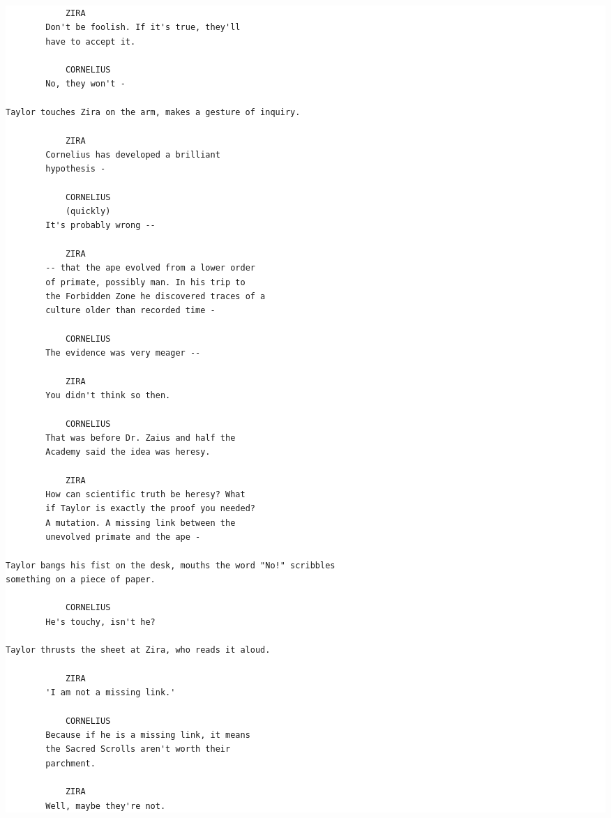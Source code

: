 				ZIRA 
			Don't be foolish. If it's true, they'll 
			have to accept it.

				CORNELIUS 
			No, they won't -

	Taylor touches Zira on the arm, makes a gesture of inquiry.

				ZIRA 
			Cornelius has developed a brilliant 
			hypothesis -

				CORNELIUS
				(quickly)
			It's probably wrong --

				ZIRA 
			-- that the ape evolved from a lower order 
			of primate, possibly man. In his trip to 
			the Forbidden Zone he discovered traces of a 
			culture older than recorded time -

				CORNELIUS
			The evidence was very meager --

				ZIRA
			You didn't think so then.

				CORNELIUS 
			That was before Dr. Zaius and half the 
			Academy said the idea was heresy.

				ZIRA 
			How can scientific truth be heresy? What 
			if Taylor is exactly the proof you needed? 
			A mutation. A missing link between the 
			unevolved primate and the ape -

	Taylor bangs his fist on the desk, mouths the word "No!" scribbles 
	something on a piece of paper.

				CORNELIUS 
			He's touchy, isn't he?

	Taylor thrusts the sheet at Zira, who reads it aloud.

				ZIRA
			'I am not a missing link.'

				CORNELIUS 
			Because if he is a missing link, it means 
			the Sacred Scrolls aren't worth their 
			parchment.

				ZIRA 
			Well, maybe they're not.
